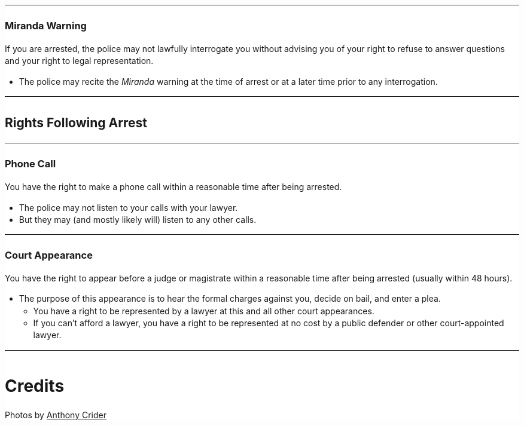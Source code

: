 *** 

### Miranda Warning 

If you are arrested, the police may not lawfully interrogate you without advising you of your right to refuse to answer questions and your right to legal representation. 

- The police may recite the _Miranda_ warning at the time of arrest or at a later time prior to any interrogation. 

*** 

## Rights Following Arrest 

***

### Phone Call 

You have the right to make a phone call within a reasonable time after being arrested. 

- The police may not listen to your calls with your lawyer. 
- But they may (and mostly likely will) listen to any other calls. 

*** 

### Court Appearance

You have the right to appear before a judge or magistrate within a reasonable time after being arrested (usually within 48 hours). 

- The purpose of this appearance is to hear the formal charges against you, decide on bail, and enter a plea. 
	- You have a right to be represented by a lawyer at this and all other court appearances. 
	- If you can’t afford a lawyer, you have a right to be represented at no cost by a public defender or other court-appointed lawyer. 

***

# Credits 

Photos by [Anthony Crider](https://www.flickr.com/photos/acrider/albums)